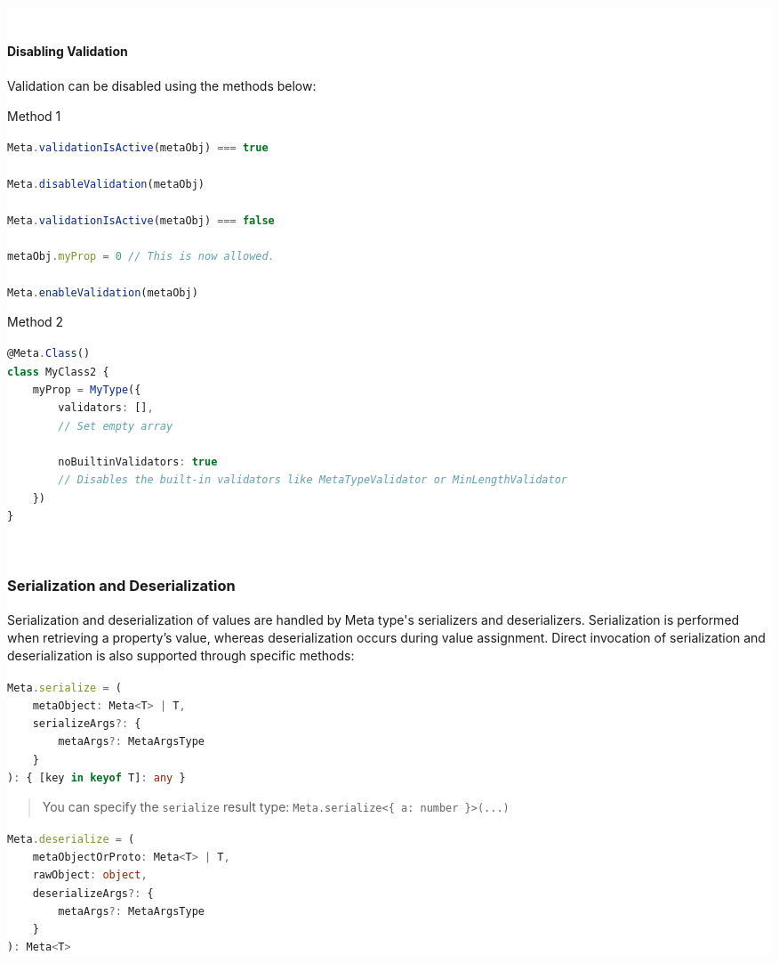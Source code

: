 &nbsp;

#### Disabling Validation

Validation can be disabled using the methods below:

Method 1

```typescript
Meta.validationIsActive(metaObj) === true

Meta.disableValidation(metaObj)

Meta.validationIsActive(metaObj) === false

metaObj.myProp = 0 // This is now allowed.

Meta.enableValidation(metaObj)
```

Method 2

```typescript
@Meta.Class()
class MyClass2 {
    myProp = MyType({
        validators: [],
        // Set empty array

        noBuiltinValidators: true
        // Disables the built-in validators like MetaTypeValidator or MinLengthValidator
    })
}
```

&nbsp;

### Serialization and Deserialization

Serialization and deserialization of values are handled by Meta type's serializers and deserializers. Serialization is performed when retrieving a property’s value, whereas deserialization occurs during value assignment. Direct invocation of serialization and deserialization is also supported through specific methods:

```typescript
Meta.serialize = (
    metaObject: Meta<T> | T,
    serializeArgs?: {
        metaArgs?: MetaArgsType
    }
): { [key in keyof T]: any }
```

> You can specify the `serialize` result type: `Meta.serialize<{ a: number }>(...)`

```typescript
Meta.deserialize = (
    metaObjectOrProto: Meta<T> | T,
    rawObject: object,
    deserializeArgs?: {
        metaArgs?: MetaArgsType
    }
): Meta<T>
```
